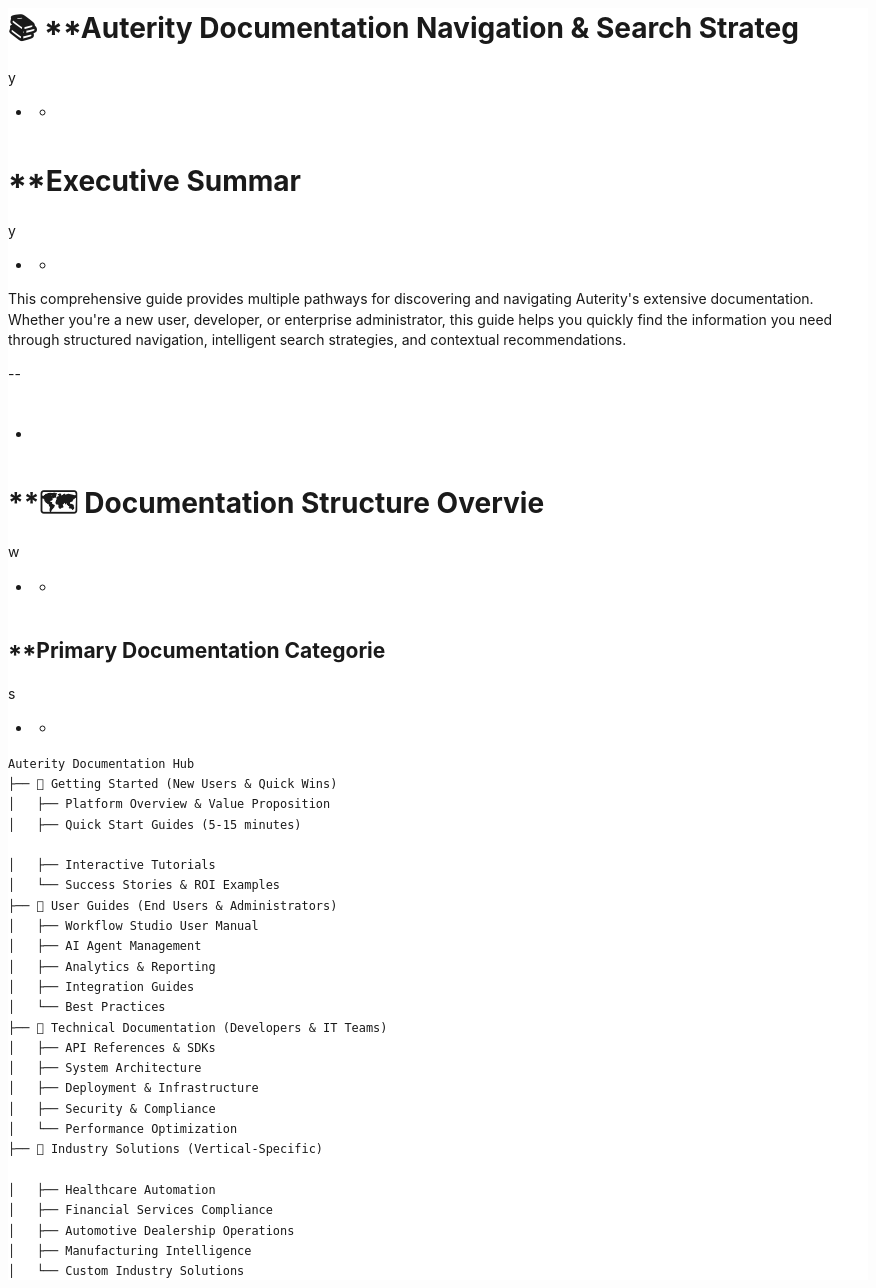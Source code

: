 

# 📚 **Auterity Documentation Navigation & Search Strateg

y

* *

#

# **Executive Summar

y

* *

This comprehensive guide provides multiple pathways for discovering and navigating Auterity's extensive documentation. Whether you're a new user, developer, or enterprise administrator, this guide helps you quickly find the information you need through structured navigation, intelligent search strategies, and contextual recommendations.

--

- #

# **🗺️ Documentation Structure Overvie

w

* *

#

## **Primary Documentation Categorie

s

* *

```
Auterity Documentation Hub
├── 🚀 Getting Started (New Users & Quick Wins)
│   ├── Platform Overview & Value Proposition
│   ├── Quick Start Guides (5-15 minutes)

│   ├── Interactive Tutorials
│   └── Success Stories & ROI Examples
├── 📖 User Guides (End Users & Administrators)
│   ├── Workflow Studio User Manual
│   ├── AI Agent Management
│   ├── Analytics & Reporting
│   ├── Integration Guides
│   └── Best Practices
├── 🔧 Technical Documentation (Developers & IT Teams)
│   ├── API References & SDKs
│   ├── System Architecture
│   ├── Deployment & Infrastructure
│   ├── Security & Compliance
│   └── Performance Optimization
├── 🎯 Industry Solutions (Vertical-Specific)

│   ├── Healthcare Automation
│   ├── Financial Services Compliance
│   ├── Automotive Dealership Operations
│   ├── Manufacturing Intelligence
│   └── Custom Industry Solutions
```